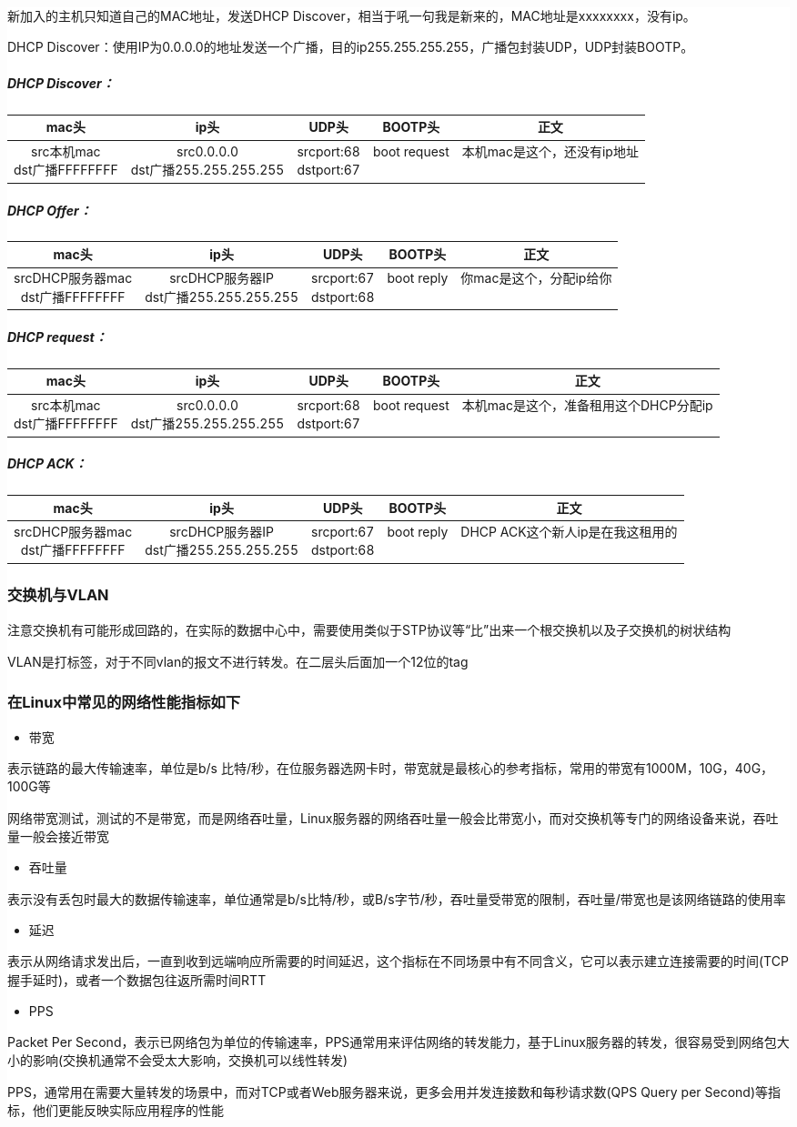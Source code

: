 新加入的主机只知道自己的MAC地址，发送DHCP Discover，相当于吼一句我是新来的，MAC地址是xxxxxxxx，没有ip。

DHCP Discover：使用IP为0.0.0.0的地址发送一个广播，目的ip255.255.255.255，广播包封装UDP，UDP封装BOOTP。

##### DHCP Discover：

|              mac头              |                  ip头                  |           UDP头            |   BOOTP头    |            正文             |
| :-----------------------------: | :------------------------------------: | :------------------------: | :----------: | :-------------------------: |
| src本机mac<br />dst广播FFFFFFFF | src0.0.0.0<br />dst广播255.255.255.255 | srcport:68<br />dstport:67 | boot request | 本机mac是这个，还没有ip地址 |

##### DHCP Offer：

|                 mac头                 |                    ip头                     |           UDP头            |  BOOTP头   |          正文           |
| :-----------------------------------: | :-----------------------------------------: | :------------------------: | :--------: | :---------------------: |
| srcDHCP服务器mac<br />dst广播FFFFFFFF | srcDHCP服务器IP<br />dst广播255.255.255.255 | srcport:67<br />dstport:68 | boot reply | 你mac是这个，分配ip给你 |

##### DHCP request：

|              mac头              |                  ip头                  |           UDP头            |   BOOTP头    |                 正文                  |
| :-----------------------------: | :------------------------------------: | :------------------------: | :----------: | :-----------------------------------: |
| src本机mac<br />dst广播FFFFFFFF | src0.0.0.0<br />dst广播255.255.255.255 | srcport:68<br />dstport:67 | boot request | 本机mac是这个，准备租用这个DHCP分配ip |

##### DHCP ACK：

|                 mac头                 |                    ip头                     |           UDP头            |  BOOTP头   |               正文               |
| :-----------------------------------: | :-----------------------------------------: | :------------------------: | :--------: | :------------------------------: |
| srcDHCP服务器mac<br />dst广播FFFFFFFF | srcDHCP服务器IP<br />dst广播255.255.255.255 | srcport:67<br />dstport:68 | boot reply | DHCP ACK这个新人ip是在我这租用的 |

### 交换机与VLAN

注意交换机有可能形成回路的，在实际的数据中心中，需要使用类似于STP协议等“比”出来一个根交换机以及子交换机的树状结构

VLAN是打标签，对于不同vlan的报文不进行转发。在二层头后面加一个12位的tag

### 在Linux中常见的网络性能指标如下

- 带宽

表示链路的最大传输速率，单位是b/s 比特/秒，在位服务器选网卡时，带宽就是最核心的参考指标，常用的带宽有1000M，10G，40G，100G等

网络带宽测试，测试的不是带宽，而是网络吞吐量，Linux服务器的网络吞吐量一般会比带宽小，而对交换机等专门的网络设备来说，吞吐量一般会接近带宽

- 吞吐量

表示没有丢包时最大的数据传输速率，单位通常是b/s比特/秒，或B/s字节/秒，吞吐量受带宽的限制，吞吐量/带宽也是该网络链路的使用率

- 延迟

表示从网络请求发出后，一直到收到远端响应所需要的时间延迟，这个指标在不同场景中有不同含义，它可以表示建立连接需要的时间(TCP握手延时)，或者一个数据包往返所需时间RTT

- PPS

Packet Per Second，表示已网络包为单位的传输速率，PPS通常用来评估网络的转发能力，基于Linux服务器的转发，很容易受到网络包大小的影响(交换机通常不会受太大影响，交换机可以线性转发)

PPS，通常用在需要大量转发的场景中，而对TCP或者Web服务器来说，更多会用并发连接数和每秒请求数(QPS Query per Second)等指标，他们更能反映实际应用程序的性能
